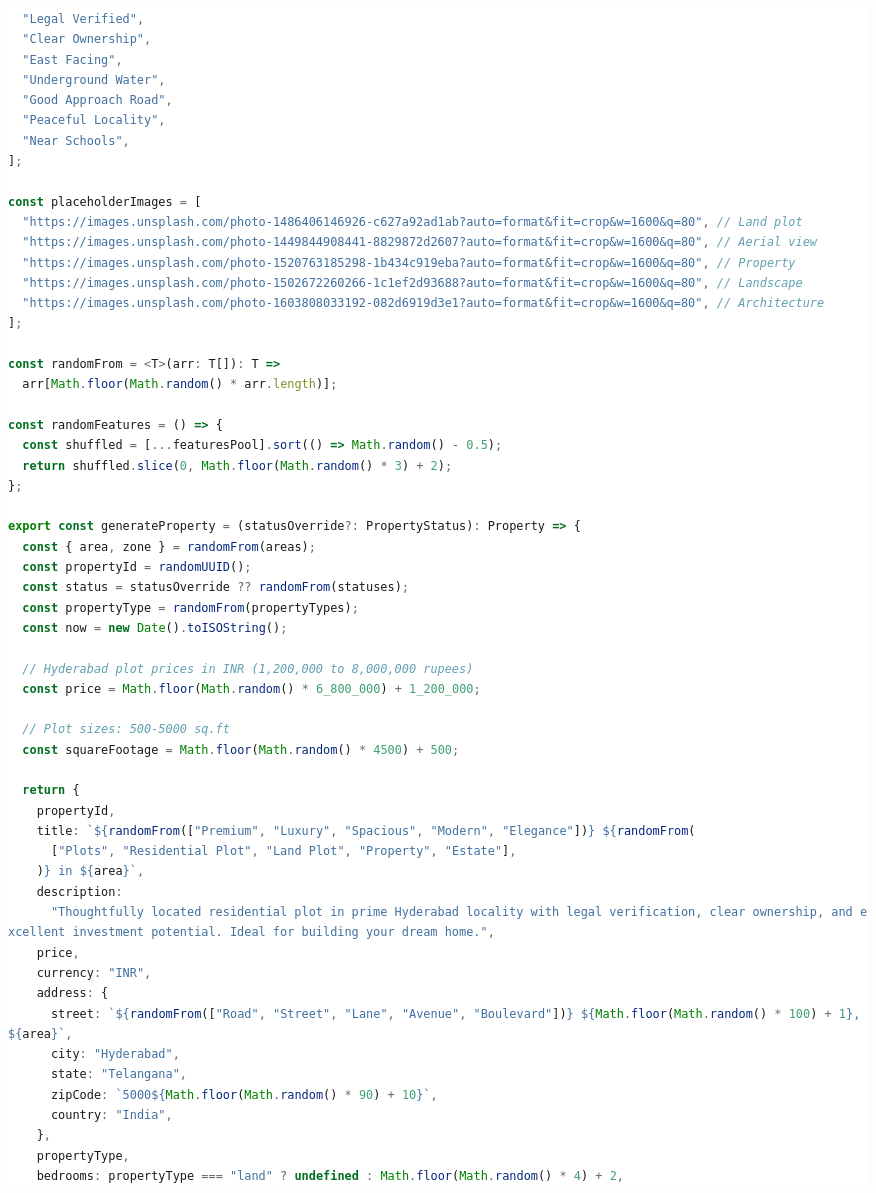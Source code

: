 ```typescript
  "Legal Verified",
  "Clear Ownership",
  "East Facing",
  "Underground Water",
  "Good Approach Road",
  "Peaceful Locality",
  "Near Schools",
];

const placeholderImages = [
  "https://images.unsplash.com/photo-1486406146926-c627a92ad1ab?auto=format&fit=crop&w=1600&q=80", // Land plot
  "https://images.unsplash.com/photo-1449844908441-8829872d2607?auto=format&fit=crop&w=1600&q=80", // Aerial view
  "https://images.unsplash.com/photo-1520763185298-1b434c919eba?auto=format&fit=crop&w=1600&q=80", // Property
  "https://images.unsplash.com/photo-1502672260266-1c1ef2d93688?auto=format&fit=crop&w=1600&q=80", // Landscape
  "https://images.unsplash.com/photo-1603808033192-082d6919d3e1?auto=format&fit=crop&w=1600&q=80", // Architecture
];

const randomFrom = <T>(arr: T[]): T =>
  arr[Math.floor(Math.random() * arr.length)];

const randomFeatures = () => {
  const shuffled = [...featuresPool].sort(() => Math.random() - 0.5);
  return shuffled.slice(0, Math.floor(Math.random() * 3) + 2);
};

export const generateProperty = (statusOverride?: PropertyStatus): Property => {
  const { area, zone } = randomFrom(areas);
  const propertyId = randomUUID();
  const status = statusOverride ?? randomFrom(statuses);
  const propertyType = randomFrom(propertyTypes);
  const now = new Date().toISOString();
  
  // Hyderabad plot prices in INR (1,200,000 to 8,000,000 rupees)
  const price = Math.floor(Math.random() * 6_800_000) + 1_200_000;
  
  // Plot sizes: 500-5000 sq.ft
  const squareFootage = Math.floor(Math.random() * 4500) + 500;

  return {
    propertyId,
    title: `${randomFrom(["Premium", "Luxury", "Spacious", "Modern", "Elegance"])} ${randomFrom(
      ["Plots", "Residential Plot", "Land Plot", "Property", "Estate"],
    )} in ${area}`,
    description:
      "Thoughtfully located residential plot in prime Hyderabad locality with legal verification, clear ownership, and excellent investment potential. Ideal for building your dream home.",
    price,
    currency: "INR",
    address: {
      street: `${randomFrom(["Road", "Street", "Lane", "Avenue", "Boulevard"])} ${Math.floor(Math.random() * 100) + 1}, ${area}`,
      city: "Hyderabad",
      state: "Telangana",
      zipCode: `5000${Math.floor(Math.random() * 90) + 10}`,
      country: "India",
    },
    propertyType,
    bedrooms: propertyType === "land" ? undefined : Math.floor(Math.random() * 4) + 2,
```